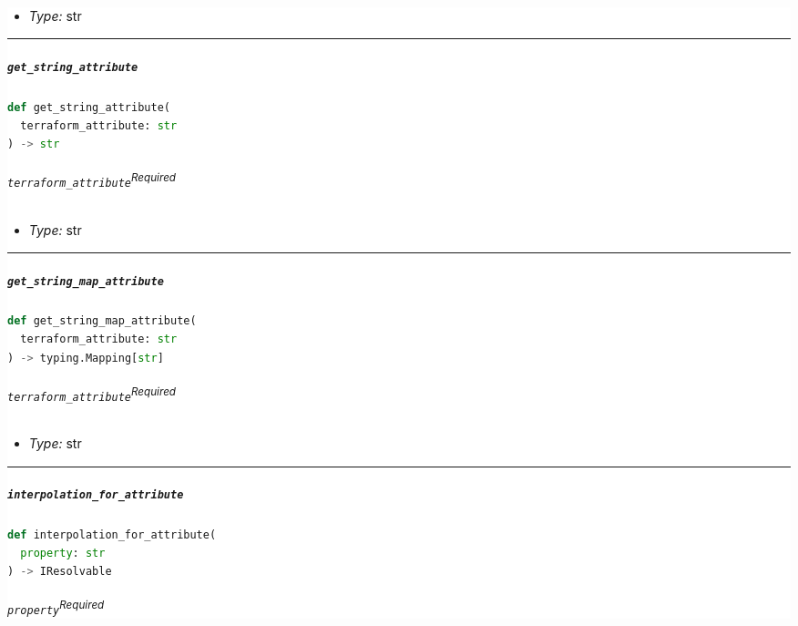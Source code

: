 - *Type:* str

---

##### `get_string_attribute` <a name="get_string_attribute" id="@cdktf/provider-postgresql.functionResource.FunctionResourceArgOutputReference.getStringAttribute"></a>

```python
def get_string_attribute(
  terraform_attribute: str
) -> str
```

###### `terraform_attribute`<sup>Required</sup> <a name="terraform_attribute" id="@cdktf/provider-postgresql.functionResource.FunctionResourceArgOutputReference.getStringAttribute.parameter.terraformAttribute"></a>

- *Type:* str

---

##### `get_string_map_attribute` <a name="get_string_map_attribute" id="@cdktf/provider-postgresql.functionResource.FunctionResourceArgOutputReference.getStringMapAttribute"></a>

```python
def get_string_map_attribute(
  terraform_attribute: str
) -> typing.Mapping[str]
```

###### `terraform_attribute`<sup>Required</sup> <a name="terraform_attribute" id="@cdktf/provider-postgresql.functionResource.FunctionResourceArgOutputReference.getStringMapAttribute.parameter.terraformAttribute"></a>

- *Type:* str

---

##### `interpolation_for_attribute` <a name="interpolation_for_attribute" id="@cdktf/provider-postgresql.functionResource.FunctionResourceArgOutputReference.interpolationForAttribute"></a>

```python
def interpolation_for_attribute(
  property: str
) -> IResolvable
```

###### `property`<sup>Required</sup> <a name="property" id="@cdktf/provider-postgresql.functionResource.FunctionResourceArgOutputReference.interpolationForAttribute.parameter.property"></a>
